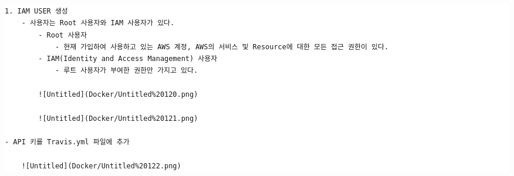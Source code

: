     1. IAM USER 생성
        - 사용자는 Root 사용자와 IAM 사용자가 있다.
            - Root 사용자
                - 현재 가입하여 사용하고 있는 AWS 계정, AWS의 서비스 및 Resource에 대한 모든 접근 권한이 있다.
            - IAM(Identity and Access Management) 사용자
                - 루트 사용자가 부여한 권한만 가지고 있다.
            
            ![Untitled](Docker/Untitled%20120.png)
            
            ![Untitled](Docker/Untitled%20121.png)
            
    - API 키를 Travis.yml 파일에 추가
        
        ![Untitled](Docker/Untitled%20122.png)
        